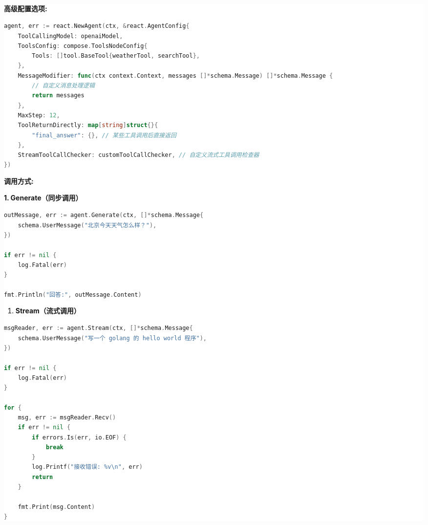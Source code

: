 

**高级配置选项:**

```go
agent, err := react.NewAgent(ctx, &react.AgentConfig{
    ToolCallingModel: openaiModel,
    ToolsConfig: compose.ToolsNodeConfig{
        Tools: []tool.BaseTool{weatherTool, searchTool},
    },
    MessageModifier: func(ctx context.Context, messages []*schema.Message) []*schema.Message {
        // 自定义消息处理逻辑
        return messages
    },
    MaxStep: 12,
    ToolReturnDirectly: map[string]struct{}{
        "final_answer": {}, // 某些工具调用后直接返回
    },
    StreamToolCallChecker: customToolCallChecker, // 自定义流式工具调用检查器
})
```

**调用方式:**

**1. Generate（同步调用）**

```go
outMessage, err := agent.Generate(ctx, []*schema.Message{
    schema.UserMessage("北京今天天气怎么样？"),
})

if err != nil {
    log.Fatal(err)
}

fmt.Println("回答:", outMessage.Content)
```

1. **Stream（流式调用）**
```go
msgReader, err := agent.Stream(ctx, []*schema.Message{
    schema.UserMessage("写一个 golang 的 hello world 程序"),
})

if err != nil {
    log.Fatal(err)
}

for {
    msg, err := msgReader.Recv()
    if err != nil {
        if errors.Is(err, io.EOF) {
            break
        }
        log.Printf("接收错误: %v\n", err)
        return
    }
    
    fmt.Print(msg.Content)
}
```
